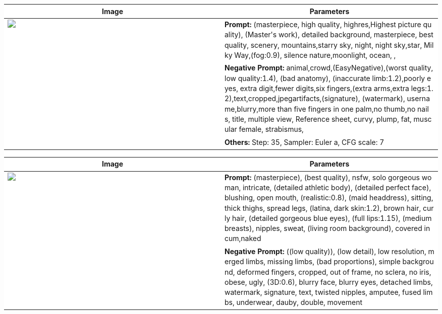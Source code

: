 



<table style="width:100%">
<thead>
<tr>
<th style="width:50%" align="center" >Image</th>
<th style="width:50%" align="center">Parameters</th>
</tr>
</thead>
<tbody>
<tr>
<td style="word-break: break-all;" align="left" rowspan="3"><img src="https://aigodlike-prod.oss-cn-beijing.aliyuncs.com/img/paintings/1648642634777886720?x-oss-process=style/preview"></td>
<td style="word-break: break-all;" align="left" colspan="1"><b>Prompt:</b> (masterpiece, high quality, highres,Highest picture quality), (Master's work),
detailed background, masterpiece, best quality, scenery, mountains,starry sky, night, night sky,star, Milky Way,(fog:0.9), silence nature,moonlight, ocean,
<lora:epiNoiseoffset_v2:1>, <lora:mochaBeautifulSky_v10:0.6>


 </td>
</tr>
<tr>
<td style="word-break: break-all;" align="left"><b>Negative Prompt:</b> animal,crowd,(EasyNegative),(worst quality, low quality:1.4), (bad anatomy), (inaccurate limb:1.2),poorly eyes, extra digit,fewer digits,six fingers,(extra arms,extra legs:1.2),text,cropped,jpegartifacts,(signature), (watermark), username,blurry,more than five fingers in one palm,no thumb,no nails, title, multiple view, Reference sheet, curvy, plump, fat, muscular female, strabismus,




 </td>
</tr>
<tr>
<td style="word-break: break-all;" align="left"><b>Others:</b> Step: 35, Sampler: Euler a, CFG scale: 7 </td>
</tr>
</tbody>
</table>





<table style="width:100%">
<thead>
<tr>
<th style="width:50%" align="center" >Image</th>
<th style="width:50%" align="center">Parameters</th>
</tr>
</thead>
<tbody>
<tr>
<td style="word-break: break-all;" align="left" rowspan="3"><img src="https://cdn.aibooru.online/original/5c/55/5c55eb4afa6108aa7115ae69397cab61.png"></td>
<td style="word-break: break-all;" align="left" colspan="1"><b>Prompt:</b> (masterpiece), (best quality), nsfw, solo gorgeous woman, intricate, (detailed athletic body), (detailed perfect face), blushing, open mouth, (realistic:0.8), (maid headdress), sitting, thick thighs, spread legs, (latina, dark skin:1.2), brown hair, curly hair, (detailed gorgeous blue eyes), (full lips:1.15), (medium breasts), nipples, sweat, (living room background), covered in cum,naked </td>
</tr>
<tr>
<td style="word-break: break-all;" align="left"><b>Negative Prompt:</b> ((low quality)), (low detail), low resolution, merged limbs, missing limbs, (bad proportions), simple background, deformed fingers, cropped, out of frame, no sclera, no iris, obese, ugly, (3D:0.6), blurry face, blurry eyes, detached limbs, watermark, signature, text, twisted nipples, amputee, fused limbs, underwear, dauby, double, movement </td>
</tr>